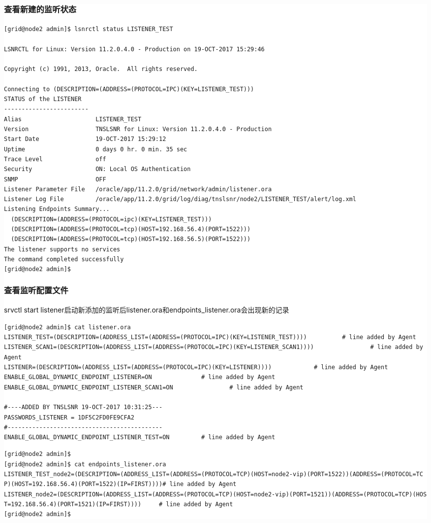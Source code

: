 ### 查看新建的监听状态
```
[grid@node2 admin]$ lsnrctl status LISTENER_TEST

LSNRCTL for Linux: Version 11.2.0.4.0 - Production on 19-OCT-2017 15:29:46

Copyright (c) 1991, 2013, Oracle.  All rights reserved.

Connecting to (DESCRIPTION=(ADDRESS=(PROTOCOL=IPC)(KEY=LISTENER_TEST)))
STATUS of the LISTENER
------------------------
Alias                     LISTENER_TEST
Version                   TNSLSNR for Linux: Version 11.2.0.4.0 - Production
Start Date                19-OCT-2017 15:29:12
Uptime                    0 days 0 hr. 0 min. 35 sec
Trace Level               off
Security                  ON: Local OS Authentication
SNMP                      OFF
Listener Parameter File   /oracle/app/11.2.0/grid/network/admin/listener.ora
Listener Log File         /oracle/app/11.2.0/grid/log/diag/tnslsnr/node2/LISTENER_TEST/alert/log.xml
Listening Endpoints Summary...
  (DESCRIPTION=(ADDRESS=(PROTOCOL=ipc)(KEY=LISTENER_TEST)))
  (DESCRIPTION=(ADDRESS=(PROTOCOL=tcp)(HOST=192.168.56.4)(PORT=1522)))
  (DESCRIPTION=(ADDRESS=(PROTOCOL=tcp)(HOST=192.168.56.5)(PORT=1522)))
The listener supports no services
The command completed successfully
[grid@node2 admin]$
```

### 查看监听配置文件
srvctl start listener启动新添加的监听后listener.ora和endpoints_listener.ora会出现新的记录
```
[grid@node2 admin]$ cat listener.ora
LISTENER_TEST=(DESCRIPTION=(ADDRESS_LIST=(ADDRESS=(PROTOCOL=IPC)(KEY=LISTENER_TEST))))          # line added by Agent
LISTENER_SCAN1=(DESCRIPTION=(ADDRESS_LIST=(ADDRESS=(PROTOCOL=IPC)(KEY=LISTENER_SCAN1))))                # line added by Agent
LISTENER=(DESCRIPTION=(ADDRESS_LIST=(ADDRESS=(PROTOCOL=IPC)(KEY=LISTENER))))            # line added by Agent
ENABLE_GLOBAL_DYNAMIC_ENDPOINT_LISTENER=ON              # line added by Agent
ENABLE_GLOBAL_DYNAMIC_ENDPOINT_LISTENER_SCAN1=ON                # line added by Agent

#----ADDED BY TNSLSNR 19-OCT-2017 10:31:25---
PASSWORDS_LISTENER = 1DF5C2FD0FE9CFA2
#--------------------------------------------
ENABLE_GLOBAL_DYNAMIC_ENDPOINT_LISTENER_TEST=ON         # line added by Agent
```
```
[grid@node2 admin]$
[grid@node2 admin]$ cat endpoints_listener.ora
LISTENER_TEST_node2=(DESCRIPTION=(ADDRESS_LIST=(ADDRESS=(PROTOCOL=TCP)(HOST=node2-vip)(PORT=1522))(ADDRESS=(PROTOCOL=TCP)(HOST=192.168.56.4)(PORT=1522)(IP=FIRST))))# line added by Agent
LISTENER_node2=(DESCRIPTION=(ADDRESS_LIST=(ADDRESS=(PROTOCOL=TCP)(HOST=node2-vip)(PORT=1521))(ADDRESS=(PROTOCOL=TCP)(HOST=192.168.56.4)(PORT=1521)(IP=FIRST))))     # line added by Agent
[grid@node2 admin]$
```
